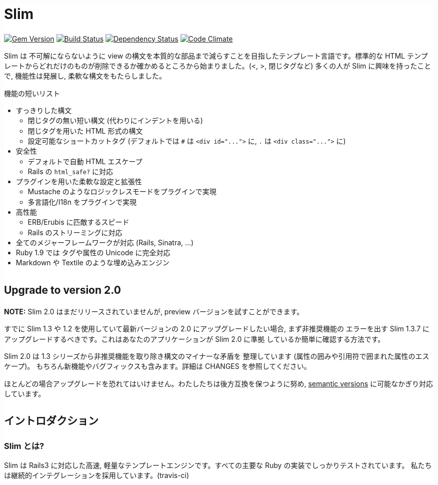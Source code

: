 # Slim

[![Gem Version](https://badge.fury.io/rb/slim.png)](http://rubygems.org/gems/slim) [![Build Status](https://secure.travis-ci.org/slim-template/slim.png?branch=master)](http://travis-ci.org/slim-template/slim) [![Dependency Status](https://gemnasium.com/slim-template/slim.png?travis)](https://gemnasium.com/slim-template/slim) [![Code Climate](https://codeclimate.com/github/slim-template/slim.png)](https://codeclimate.com/github/slim-template/slim)

Slim は 不可解にならないように view の構文を本質的な部品まで減らすことを目指したテンプレート言語です。標準的な HTML テンプレートからどれだけのものが削除できるか確かめるところから始まりました。(<, >, 閉じタグなど) 多くの人が Slim に興味を持ったことで, 機能性は発展し, 柔軟な構文をもたらしました。

機能の短いリスト

* すっきりした構文
    * 閉じタグの無い短い構文 (代わりにインデントを用いる)
    * 閉じタグを用いた HTML 形式の構文
    * 設定可能なショートカットタグ (デフォルトでは `#` は `<div id="...">` に, `.` は `<div class="...">` に)
* 安全性
    * デフォルトで自動 HTML エスケープ
    * Rails の `html_safe?` に対応
* プラグインを用いた柔軟な設定と拡張性
    * Mustache のようなロジックレスモードをプラグインで実現
    * 多言語化/I18n をプラグインで実現
* 高性能
    * ERB/Erubis に匹敵するスピード
    * Rails のストリーミングに対応
* 全てのメジャーフレームワークが対応 (Rails, Sinatra, ...)
* Ruby 1.9 では タグや属性の Unicode に完全対応
* Markdown や Textile のような埋め込みエンジン

## Upgrade to version 2.0

__NOTE:__ Slim 2.0 はまだリリースされていませんが, preview バージョンを試すことができます。

すでに Slim 1.3 や 1.2 を使用していて最新バージョンの 2.0 にアップグレードしたい場合, まず非推奨機能の
エラーを出す Slim 1.3.7 にアップグレードするべきです。これはあなたのアプリケーションが Slim 2.0 に準拠
しているか簡単に確認する方法です。

Slim 2.0 は 1.3 シリーズから非推奨機能を取り除き構文のマイナーな矛盾を
整理しています (属性の囲みや引用符で囲まれた属性のエスケープ)。
もちろん新機能やバグフィックスも含みます。詳細は CHANGES を参照してください。

ほとんどの場合アップグレードを恐れてはいけません。わたしたちは後方互換を保つように努め, [semantic versions](http://semver.org/) 
に可能なかぎり対応しています。

## イントロダクション

### Slim とは?

Slim は Rails3 に対応した高速, 軽量なテンプレートエンジンです。すべての主要な Ruby の実装でしっかりテストされています。
私たちは継続的インテグレーションを採用しています。(travis-ci)
